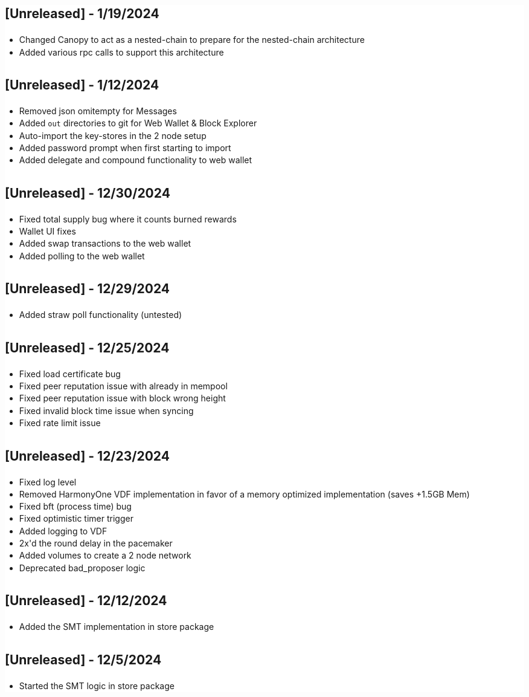 ## [Unreleased] - 1/19/2024
- Changed Canopy to act as a nested-chain to prepare for the nested-chain architecture
- Added various rpc calls to support this architecture

## [Unreleased] - 1/12/2024
- Removed json omitempty for Messages 
- Added `out` directories to git for Web Wallet & Block Explorer
- Auto-import the key-stores in the 2 node setup
- Added password prompt when first starting to import
- Added delegate and compound functionality to web wallet

## [Unreleased] - 12/30/2024
- Fixed total supply bug where it counts burned rewards
- Wallet UI fixes
- Added swap transactions to the web wallet
- Added polling to the web wallet

## [Unreleased] - 12/29/2024
- Added straw poll functionality (untested)

## [Unreleased] - 12/25/2024
- Fixed load certificate bug
- Fixed peer reputation issue with already in mempool
- Fixed peer reputation issue with block wrong height
- Fixed invalid block time issue when syncing
- Fixed rate limit issue

## [Unreleased] - 12/23/2024

- Fixed log level
- Removed HarmonyOne VDF implementation in favor of a memory optimized implementation (saves +1.5GB Mem)
- Fixed bft (process time) bug
- Fixed optimistic timer trigger
- Added logging to VDF
- 2x'd the round delay in the pacemaker
- Added volumes to create a 2 node network
- Deprecated bad_proposer logic

## [Unreleased] - 12/12/2024

- Added the SMT implementation in store package

## [Unreleased] - 12/5/2024

- Started the SMT logic in store package
